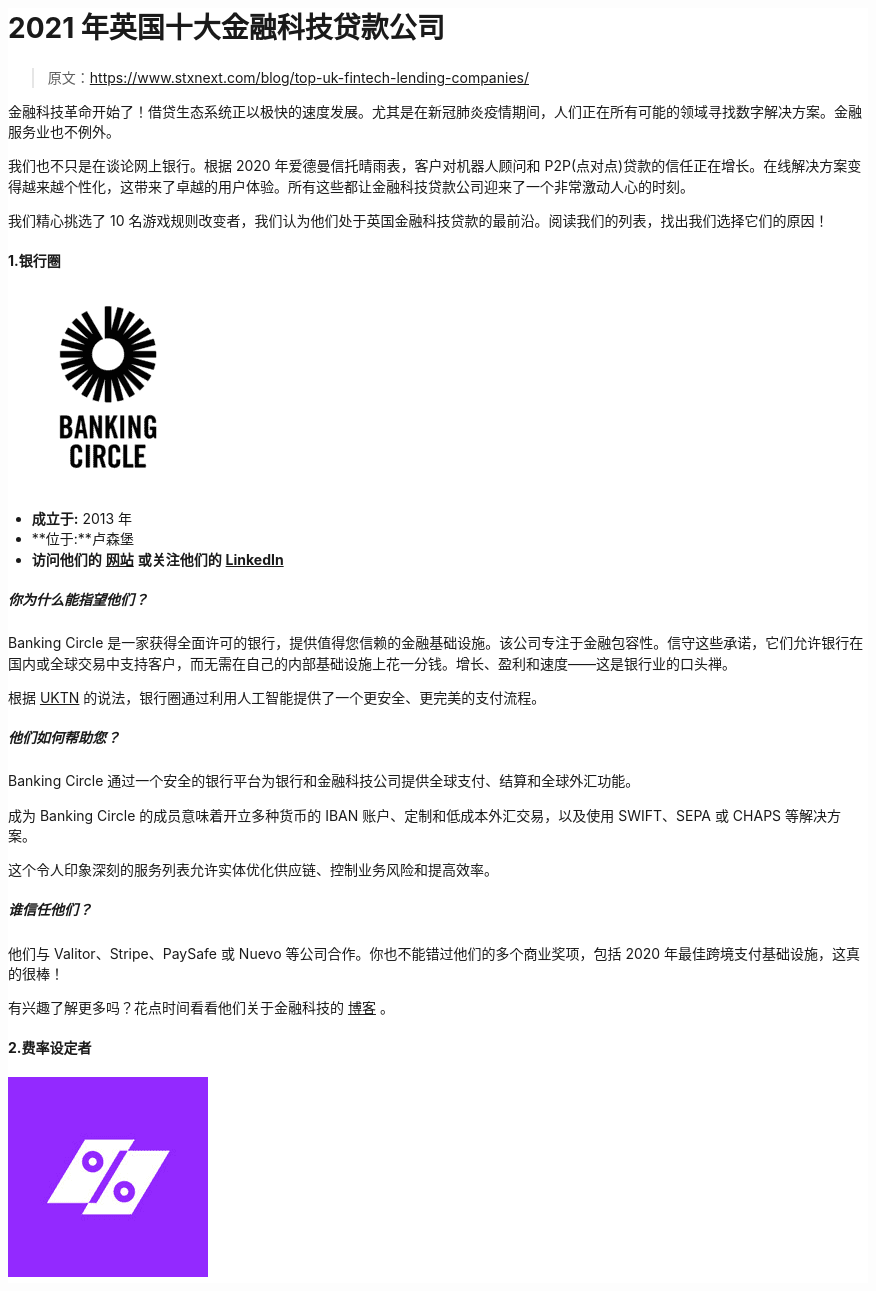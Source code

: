# 2021 年英国十大金融科技贷款公司

> 原文：<https://www.stxnext.com/blog/top-uk-fintech-lending-companies/>

 金融科技革命开始了！借贷生态系统正以极快的速度发展。尤其是在新冠肺炎疫情期间，人们正在所有可能的领域寻找数字解决方案。金融服务业也不例外。

我们也不只是在谈论网上银行。根据 2020 年爱德曼信托晴雨表[](https://www.edelman.com/sites/g/files/aatuss191/files/2020-05/2020%20Edelman%20Trust%20Barometer%20Financial%20Services%20Sector%20Cryptocurrency.pdf#page=4)，客户对机器人顾问和 P2P(点对点)贷款的信任正在增长。在线解决方案变得越来越个性化，这带来了卓越的用户体验。所有这些都让金融科技贷款公司迎来了一个非常激动人心的时刻。

我们精心挑选了 10 名游戏规则改变者，我们认为他们处于英国金融科技贷款的最前沿。阅读我们的列表，找出我们选择它们的原因！ 

#### 1.银行圈

**![Banking Circle Logo](img/83399010c73fc58f3f951062ad7a8fb7.png)**

*   **成立于:** 2013 年
*   **位于:**卢森堡
*   **访问他们的** [**网站**](https://www.bankingcircle.com/) **或关注他们的** [**LinkedIn**](https://www.linkedin.com/company/bankingcircle/)

##### 你为什么能指望他们？

Banking Circle 是一家获得全面许可的银行，提供值得您信赖的金融基础设施。该公司专注于金融包容性。信守这些承诺，它们允许银行在国内或全球交易中支持客户，而无需在自己的内部基础设施上花一分钱。增长、盈利和速度——这是银行业的口头禅。

根据 [UKTN](https://www.uktech.news/fintech/5-reasons-why-banking-circle-is-a-cutting-edge-payment-bank-20210629) 的说法，银行圈通过利用人工智能提供了一个更安全、更完美的支付流程。

##### 他们如何帮助您？

Banking Circle 通过一个安全的银行平台为银行和金融科技公司提供全球支付、结算和全球外汇功能。

成为 Banking Circle 的成员意味着开立多种货币的 IBAN 账户、定制和低成本外汇交易，以及使用 SWIFT、SEPA 或 CHAPS 等解决方案。

这个令人印象深刻的服务列表允许实体优化供应链、控制业务风险和提高效率。

##### 谁信任他们？

他们与 Valitor、Stripe、PaySafe 或 Nuevo 等公司合作。你也不能错过他们的多个商业奖项，包括 2020 年最佳跨境支付基础设施，这真的很棒！

有兴趣了解更多吗？花点时间看看他们关于金融科技的 [博客](https://www.bankingcircle.com/category/insights) 。

#### 2.费率设定者

**![RateSetter Logo](img/c0a4d5ed1a1495244554a4302c987503.png)**
